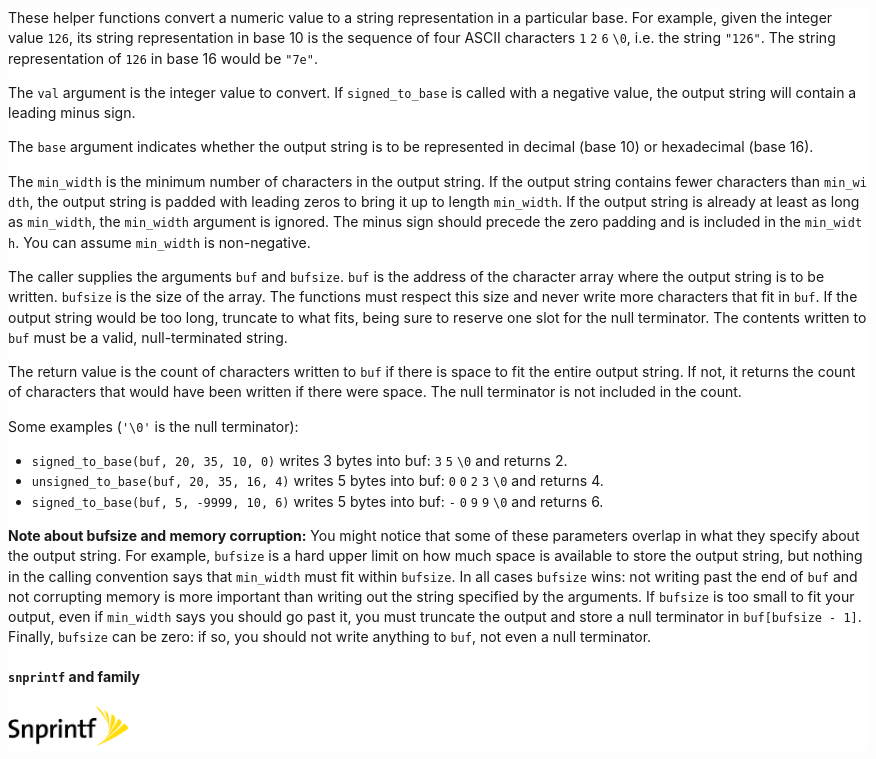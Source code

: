 These helper functions convert a numeric value to a string representation in a particular 
base. For example, given the integer value `126`, its string representation in base 
10 is the sequence of four ASCII characters `1` `2` `6` `\0`, i.e. the string `"126"`. 
The string representation of `126` in base 16 would be `"7e"`.

The `val` argument is the integer value to convert. If `signed_to_base` is called 
with a negative value, the output string will contain a leading minus sign.

The `base` argument indicates whether the output string is to be represented in
decimal (base 10) or hexadecimal (base 16). 

The `min_width` is the minimum number of characters in the output string.  If the 
output string contains fewer characters than `min_width`, the output string is padded 
with leading zeros to bring it up to length `min_width`. If the output string is
already at least as long as `min_width`, the `min_width` argument is ignored. The 
minus sign should precede the zero padding and is included in the `min_width`. You 
can assume `min_width` is non-negative.

The caller supplies the arguments `buf` and `bufsize`. `buf` is the address of the 
character array where the output string is to be written. `bufsize` is the size 
of the array. The functions must respect this size and never write more characters 
that fit in `buf`. If the output string would be too long, truncate to what fits,
being sure to reserve one slot for the null terminator. The contents written to 
`buf` must be a valid, null-terminated string. 

The return value is the count of characters written to `buf` if there is space to 
fit the entire output string. If not, it returns the count of characters that would 
have been written if there were space. The null terminator is not included in the 
count. 

Some examples (`'\0'` is the null terminator):

  * ` signed_to_base(buf, 20, 35, 10, 0) ` writes 3 bytes into buf: `3` `5`  `\0` and returns 2.
  * `unsigned_to_base(buf, 20, 35, 16, 4)` writes 5 bytes into buf: `0` `0` `2` `3` `\0` and returns 4.
  * `signed_to_base(buf, 5, -9999, 10, 6)` writes 5 bytes into buf: `-` `0` `9` `9` `\0` and returns 6.

**Note about bufsize and memory corruption:**
You might notice that some of these parameters overlap in what they specify about
the output string. For example, `bufsize` is a hard upper limit on how much space 
is available to store the output string, but nothing in the calling convention says 
that `min_width` must fit within `bufsize`. In all cases `bufsize` wins: not writing 
past the end of `buf` and not corrupting memory is more important than writing out 
the string specified by the arguments. If `bufsize` is too small to fit your output,
even if `min_width` says you should go past it, you must truncate the output and
store a null terminator in `buf[bufsize - 1]`.  Finally, `bufsize` can be zero: 
if so, you should not write anything to `buf`, not even a null terminator.


#### `snprintf` and family

<img src="images/snprintf.png" width="120">
